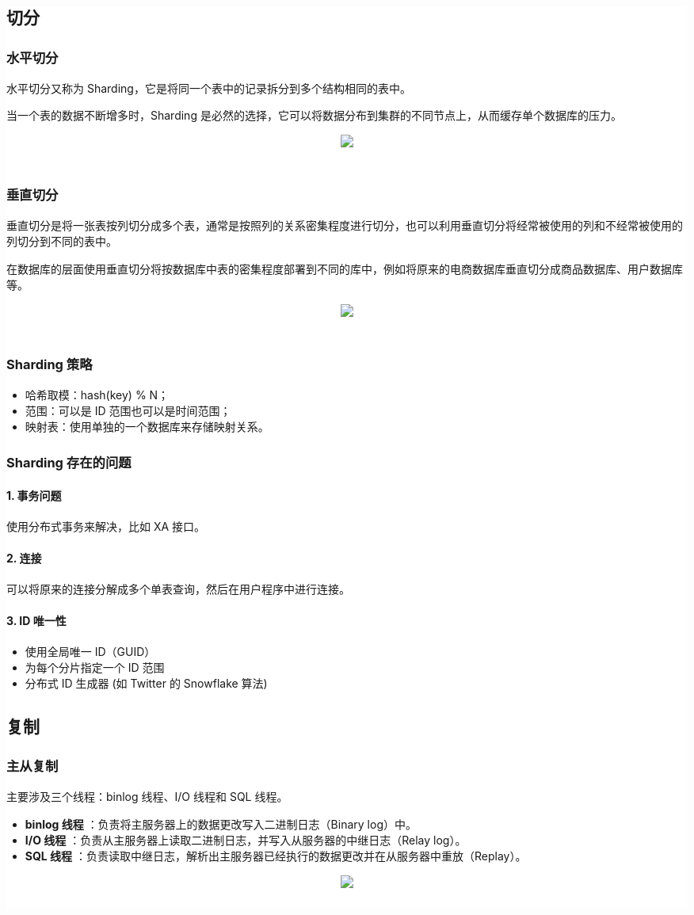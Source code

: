 

## 切分

### 水平切分

水平切分又称为 Sharding，它是将同一个表中的记录拆分到多个结构相同的表中。

当一个表的数据不断增多时，Sharding 是必然的选择，它可以将数据分布到集群的不同节点上，从而缓存单个数据库的压力。

<div align="center"> <img src="https://cs-notes-1256109796.cos.ap-guangzhou.myqcloud.com/63c2909f-0c5f-496f-9fe5-ee9176b31aba.jpg" width=""> </div><br>

### 垂直切分

垂直切分是将一张表按列切分成多个表，通常是按照列的关系密集程度进行切分，也可以利用垂直切分将经常被使用的列和不经常被使用的列切分到不同的表中。

在数据库的层面使用垂直切分将按数据库中表的密集程度部署到不同的库中，例如将原来的电商数据库垂直切分成商品数据库、用户数据库等。

<div align="center"> <img src="https://cs-notes-1256109796.cos.ap-guangzhou.myqcloud.com/e130e5b8-b19a-4f1e-b860-223040525cf6.jpg" width=""> </div><br>

### Sharding 策略

- 哈希取模：hash(key) % N；
- 范围：可以是 ID 范围也可以是时间范围；
- 映射表：使用单独的一个数据库来存储映射关系。

### Sharding 存在的问题

#### 1. 事务问题

使用分布式事务来解决，比如 XA 接口。

#### 2. 连接

可以将原来的连接分解成多个单表查询，然后在用户程序中进行连接。

#### 3. ID 唯一性

- 使用全局唯一 ID（GUID）
- 为每个分片指定一个 ID 范围
- 分布式 ID 生成器 (如 Twitter 的 Snowflake 算法)

## 复制

### 主从复制

主要涉及三个线程：binlog 线程、I/O 线程和 SQL 线程。

-   **binlog 线程**  ：负责将主服务器上的数据更改写入二进制日志（Binary log）中。
-   **I/O 线程**  ：负责从主服务器上读取二进制日志，并写入从服务器的中继日志（Relay log）。
-   **SQL 线程**  ：负责读取中继日志，解析出主服务器已经执行的数据更改并在从服务器中重放（Replay）。

<div align="center"> <img src="https://cs-notes-1256109796.cos.ap-guangzhou.myqcloud.com/master-slave.png" width=""> </div><br>
